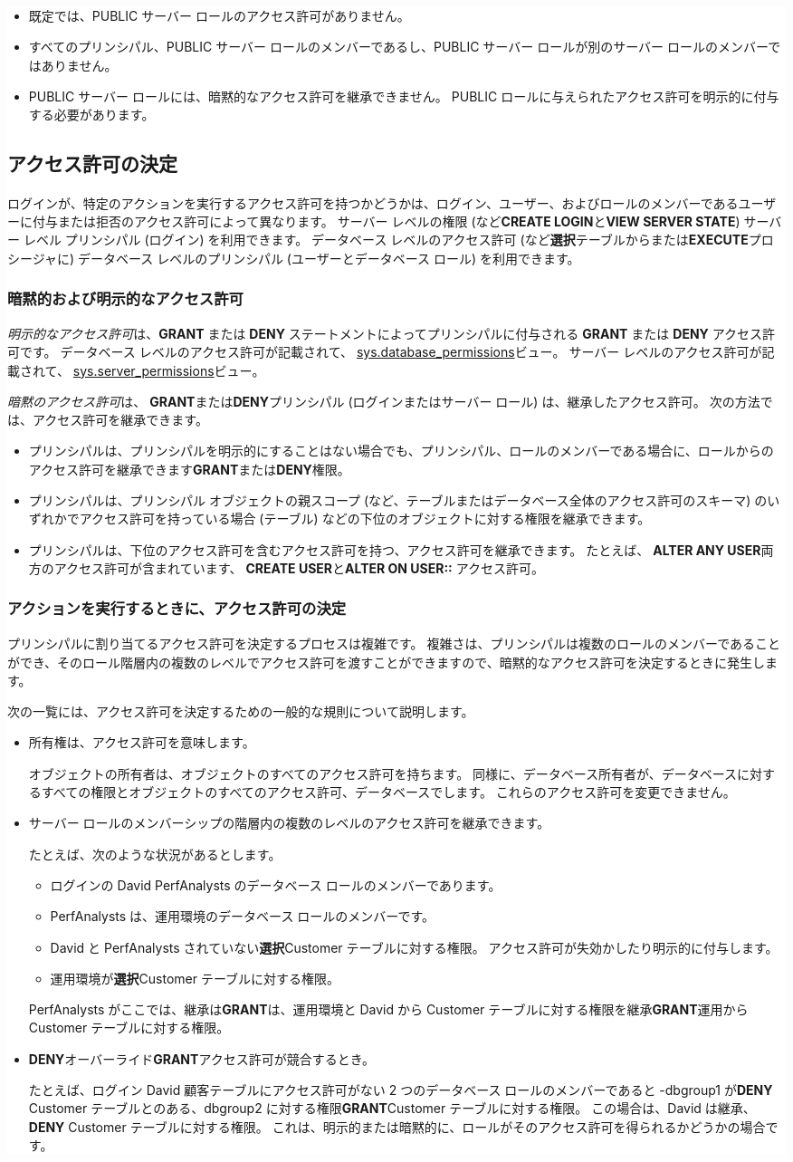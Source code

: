 -   既定では、PUBLIC サーバー ロールのアクセス許可がありません。  
  
-   すべてのプリンシパル、PUBLIC サーバー ロールのメンバーであるし、PUBLIC サーバー ロールが別のサーバー ロールのメンバーではありません。  
  
-   PUBLIC サーバー ロールには、暗黙的なアクセス許可を継承できません。 PUBLIC ロールに与えられたアクセス許可を明示的に付与する必要があります。  
  
## <a name="BackupProc"></a>アクセス許可の決定  
ログインが、特定のアクションを実行するアクセス許可を持つかどうかは、ログイン、ユーザー、およびロールのメンバーであるユーザーに付与または拒否のアクセス許可によって異なります。 サーバー レベルの権限 (など**CREATE LOGIN**と**VIEW SERVER STATE**) サーバー レベル プリンシパル (ログイン) を利用できます。 データベース レベルのアクセス許可 (など**選択**テーブルからまたは**EXECUTE**プロシージャに) データベース レベルのプリンシパル (ユーザーとデータベース ロール) を利用できます。  
  
### <a name="implicit-and-explicit-permissions"></a>暗黙的および明示的なアクセス許可  
*明示的なアクセス許可*は、**GRANT** または **DENY** ステートメントによってプリンシパルに付与される **GRANT** または **DENY** アクセス許可です。 データベース レベルのアクセス許可が記載されて、 [sys.database_permissions](../relational-databases/system-catalog-views/sys-database-permissions-transact-sql.md)ビュー。 サーバー レベルのアクセス許可が記載されて、 [sys.server_permissions](../relational-databases/system-catalog-views/sys-server-permissions-transact-sql.md)ビュー。  
  
*暗黙のアクセス許可*は、 **GRANT**または**DENY**プリンシパル (ログインまたはサーバー ロール) は、継承したアクセス許可。 次の方法では、アクセス許可を継承できます。  
  
-   プリンシパルは、プリンシパルを明示的にすることはない場合でも、プリンシパル、ロールのメンバーである場合に、ロールからのアクセス許可を継承できます**GRANT**または**DENY**権限。  
  
-   プリンシパルは、プリンシパル オブジェクトの親スコープ (など、テーブルまたはデータベース全体のアクセス許可のスキーマ) のいずれかでアクセス許可を持っている場合 (テーブル) などの下位のオブジェクトに対する権限を継承できます。  
  
-   プリンシパルは、下位のアクセス許可を含むアクセス許可を持つ、アクセス許可を継承できます。 たとえば、 **ALTER ANY USER**両方のアクセス許可が含まれています、 **CREATE USER**と**ALTER ON USER::** _<name>_ アクセス許可。  
  
### <a name="determining-permissions-when-performing-actions"></a>アクションを実行するときに、アクセス許可の決定  
プリンシパルに割り当てるアクセス許可を決定するプロセスは複雑です。 複雑さは、プリンシパルは複数のロールのメンバーであることができ、そのロール階層内の複数のレベルでアクセス許可を渡すことができますので、暗黙的なアクセス許可を決定するときに発生します。  
  
次の一覧には、アクセス許可を決定するための一般的な規則について説明します。  
  
-   所有権は、アクセス許可を意味します。  
  
    オブジェクトの所有者は、オブジェクトのすべてのアクセス許可を持ちます。 同様に、データベース所有者が、データベースに対するすべての権限とオブジェクトのすべてのアクセス許可、データベースでします。 これらのアクセス許可を変更できません。  
  
-   サーバー ロールのメンバーシップの階層内の複数のレベルのアクセス許可を継承できます。  
  
    たとえば、次のような状況があるとします。  
  
    -   ログインの David PerfAnalysts のデータベース ロールのメンバーであります。  
  
    -   PerfAnalysts は、運用環境のデータベース ロールのメンバーです。  
  
    -   David と PerfAnalysts されていない**選択**Customer テーブルに対する権限。 アクセス許可が失効かしたり明示的に付与します。  
  
    -   運用環境が**選択**Customer テーブルに対する権限。  
  
    PerfAnalysts がここでは、継承は**GRANT**は、運用環境と David から Customer テーブルに対する権限を継承**GRANT**運用から Customer テーブルに対する権限。  
  
-   **DENY**オーバーライド**GRANT**アクセス許可が競合するとき。  
  
    たとえば、ログイン David 顧客テーブルにアクセス許可がない 2 つのデータベース ロールのメンバーであると -dbgroup1 が**DENY** Customer テーブルとのある、dbgroup2 に対する権限**GRANT**Customer テーブルに対する権限。 この場合は、David は継承、 **DENY** Customer テーブルに対する権限。 これは、明示的または暗黙的に、ロールがそのアクセス許可を得られるかどうかの場合です。  
  